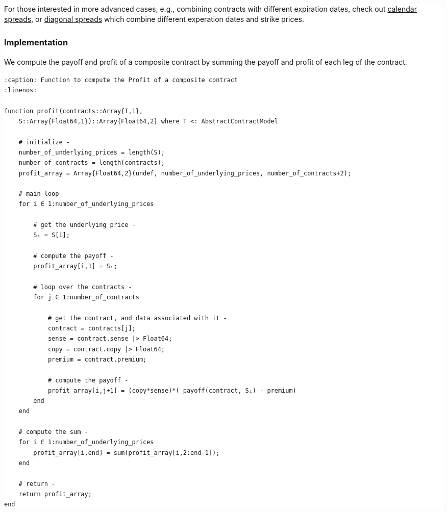 For those interested in more advanced cases, e.g., combining contracts with different expiration dates, check out [calendar spreads](https://www.investopedia.com/terms/c/calendarspread.asp), or [diagonal spreads](https://www.investopedia.com/terms/d/diagonalspread.asp) which combine different experation dates and strike prices.

### Implementation
We compute the payoff and profit of a composite contract by summing the payoff and profit of each leg of the contract. 

```{code-block} julia
:caption: Function to compute the Profit of a composite contract
:linenos:

function profit(contracts::Array{T,1}, 
    S::Array{Float64,1})::Array{Float64,2} where T <: AbstractContractModel

    # initialize - 
    number_of_underlying_prices = length(S);
    number_of_contracts = length(contracts);
    profit_array = Array{Float64,2}(undef, number_of_underlying_prices, number_of_contracts+2);

    # main loop -
    for i ∈ 1:number_of_underlying_prices

        # get the underlying price -
        Sᵢ = S[i];

        # compute the payoff -
        profit_array[i,1] = Sᵢ;

        # loop over the contracts -
        for j ∈ 1:number_of_contracts

            # get the contract, and data associated with it -
            contract = contracts[j];
            sense = contract.sense |> Float64;
            copy = contract.copy |> Float64;
            premium = contract.premium;

            # compute the payoff -
            profit_array[i,j+1] = (copy*sense)*(_payoff(contract, Sᵢ) - premium)
        end
    end

    # compute the sum -
    for i ∈ 1:number_of_underlying_prices
        profit_array[i,end] = sum(profit_array[i,2:end-1]);
    end

    # return -
    return profit_array;    
end
```
